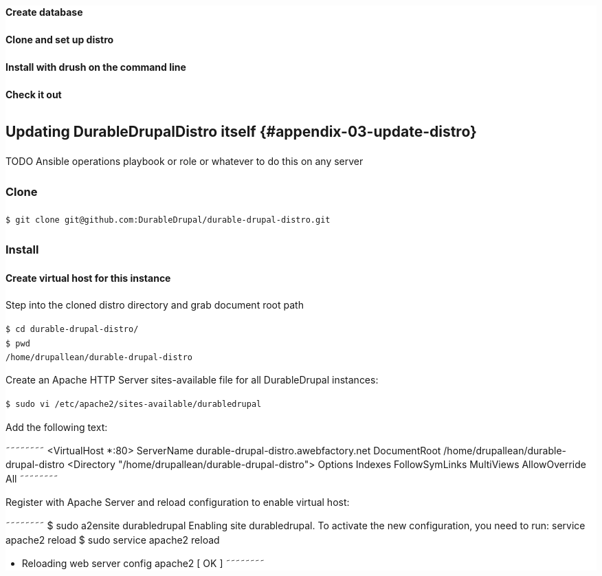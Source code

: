 

#### Create database
#### Clone and set up distro
#### Install with drush on the command line
#### Check it out

## Updating DurableDrupalDistro itself {#appendix-03-update-distro}

TODO Ansible operations playbook or role or whatever to do this on any server

### Clone

    $ git clone git@github.com:DurableDrupal/durable-drupal-distro.git

### Install

#### Create virtual host for this instance

Step into the cloned distro directory and grab document root path

    $ cd durable-drupal-distro/
    $ pwd
    /home/drupallean/durable-drupal-distro

Create an Apache HTTP Server sites-available file for all DurableDrupal instances: 

    $ sudo vi /etc/apache2/sites-available/durabledrupal

Add the following text:

˜˜˜˜˜˜˜˜
<VirtualHost *:80>
 ServerName durable-drupal-distro.awebfactory.net
 DocumentRoot /home/drupallean/durable-drupal-distro
 <Directory "/home/drupallean/durable-drupal-distro">
   Options Indexes FollowSymLinks MultiViews
   AllowOverride All
 </Directory>
</VirtualHost>
˜˜˜˜˜˜˜˜

Register with Apache Server and reload configuration to enable virtual host:

˜˜˜˜˜˜˜˜
$ sudo a2ensite durabledrupal
Enabling site durabledrupal.
To activate the new configuration, you need to run:
  service apache2 reload
$ sudo service apache2 reload
 * Reloading web server config apache2                                   [ OK ]
˜˜˜˜˜˜˜˜
